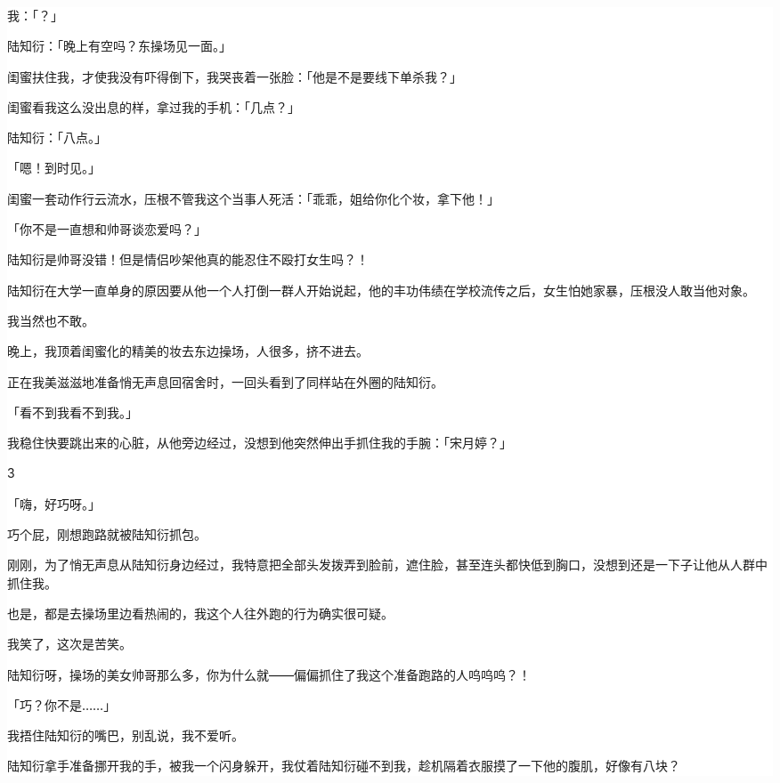 我：「？」


陆知衍：「晚上有空吗？东操场见一面。」


闺蜜扶住我，才使我没有吓得倒下，我哭丧着一张脸：「他是不是要线下单杀我？」


闺蜜看我这么没出息的样，拿过我的手机：「几点？」


陆知衍：「八点。」


「嗯！到时见。」


闺蜜一套动作行云流水，压根不管我这个当事人死活：「乖乖，姐给你化个妆，拿下他！」


「你不是一直想和帅哥谈恋爱吗？」


陆知衍是帅哥没错！但是情侣吵架他真的能忍住不殴打女生吗？！


陆知衍在大学一直单身的原因要从他一个人打倒一群人开始说起，他的丰功伟绩在学校流传之后，女生怕她家暴，压根没人敢当他对象。


我当然也不敢。


晚上，我顶着闺蜜化的精美的妆去东边操场，人很多，挤不进去。


正在我美滋滋地准备悄无声息回宿舍时，一回头看到了同样站在外圈的陆知衍。


「看不到我看不到我。」


我稳住快要跳出来的心脏，从他旁边经过，没想到他突然伸出手抓住我的手腕：「宋月婷？」


3


「嗨，好巧呀。」


巧个屁，刚想跑路就被陆知衍抓包。


刚刚，为了悄无声息从陆知衍身边经过，我特意把全部头发拨弄到脸前，遮住脸，甚至连头都快低到胸口，没想到还是一下子让他从人群中抓住我。


也是，都是去操场里边看热闹的，我这个人往外跑的行为确实很可疑。


我笑了，这次是苦笑。


陆知衍呀，操场的美女帅哥那么多，你为什么就——偏偏抓住了我这个准备跑路的人呜呜呜？！


「巧？你不是……」


我捂住陆知衍的嘴巴，别乱说，我不爱听。


陆知衍拿手准备挪开我的手，被我一个闪身躲开，我仗着陆知衍碰不到我，趁机隔着衣服摸了一下他的腹肌，好像有八块？
